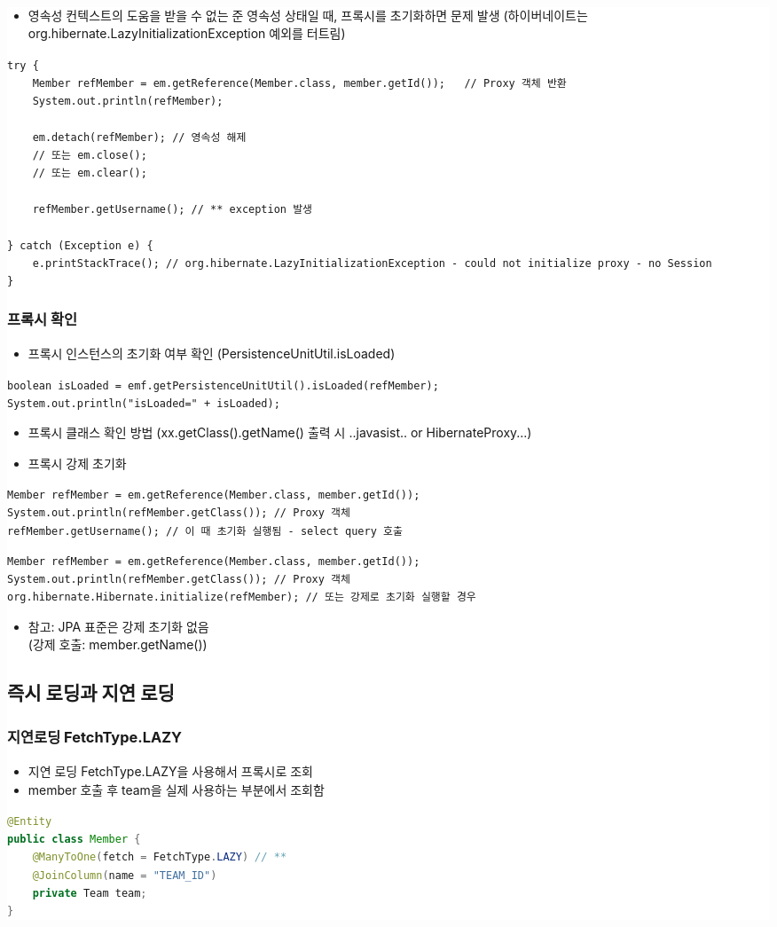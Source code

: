 - 영속성 컨텍스트의 도움을 받을 수 없는 준 영속성 상태일 때, 프록시를 초기화하면 문제 발생
  (하이버네이트는 org.hibernate.LazyInitializationException 예외를 터트림)
```text
try {
    Member refMember = em.getReference(Member.class, member.getId());   // Proxy 객체 반환
    System.out.println(refMember);
    
    em.detach(refMember); // 영속성 해제
    // 또는 em.close();
    // 또는 em.clear();

    refMember.getUsername(); // ** exception 발생

} catch (Exception e) {
    e.printStackTrace(); // org.hibernate.LazyInitializationException - could not initialize proxy - no Session
}
```
  
### 프록시 확인
- 프록시 인스턴스의 초기화 여부 확인 (PersistenceUnitUtil.isLoaded)
```text
boolean isLoaded = emf.getPersistenceUnitUtil().isLoaded(refMember);
System.out.println("isLoaded=" + isLoaded);
```
  
- 프록시 클래스 확인 방법 (xx.getClass().getName() 출력 시 ..javasist.. or HibernateProxy...)

- 프록시 강제 초기화
```text
Member refMember = em.getReference(Member.class, member.getId());
System.out.println(refMember.getClass()); // Proxy 객체
refMember.getUsername(); // 이 때 초기화 실행됨 - select query 호출
```
```text
Member refMember = em.getReference(Member.class, member.getId());
System.out.println(refMember.getClass()); // Proxy 객체
org.hibernate.Hibernate.initialize(refMember); // 또는 강제로 초기화 실행할 경우
```
  
- 참고: JPA 표준은 강제 초기화 없음<br>
  (강제 호출: member.getName())



## 즉시 로딩과 지연 로딩
### 지연로딩 FetchType.LAZY
- 지연 로딩 FetchType.LAZY을 사용해서 프록시로 조회
- member 호출 후 team을 실제 사용하는 부분에서 조회함
```java
@Entity
public class Member {
    @ManyToOne(fetch = FetchType.LAZY) // **
    @JoinColumn(name = "TEAM_ID")
    private Team team;
}
```
